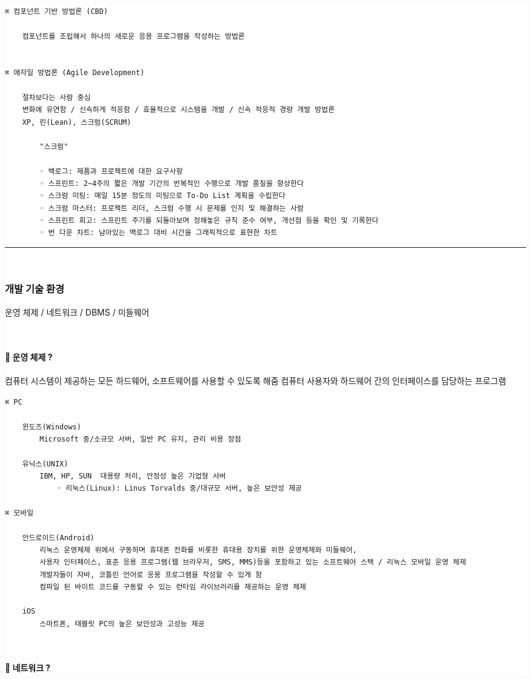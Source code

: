 
    ⌘ 컴포넌트 기반 방법론 (CBD)
    
        컴포넌트를 조립해서 하나의 새로운 응용 프로그램을 작성하는 방법론


    ⌘ 애자일 방법론 (Agile Development)
    
        절차보다는 사람 중심
        변화에 유연함 / 신속하게 적응함 / 효율적으로 시스템을 개발 / 신속 적응적 경량 개발 방법론
        XP, 린(Lean), 스크럼(SCRUM)

            "스크럼"

            ◦ 백로그: 제품과 프로젝트에 대한 요구사항
            ◦ 스프린트: 2~4주의 짧은 개발 기간의 반복적인 수행으로 개발 품질을 향상한다
            ◦ 스크럼 미팅: 매일 15분 정도의 미팅으로 To-Do List 계획을 수립한다
            ◦ 스크럼 마스터: 프로젝트 리더, 스크럼 수행 시 문제를 인지 및 해결하는 사람
            ◦ 스프린트 회고: 스프린트 주기를 되돌아보며 정해놓은 규칙 준수 여부, 개선점 등을 확인 및 기록한다
            ◦ 번 다운 차트: 남아있는 백로그 대비 시간을 그래픽적으로 표현한 차트

***

<br/>

### 개발 기술 환경

운영 체제 / 네트워크 / DBMS / 미들웨어

<br/>

#### 🔗 운영 체제 ?

컴퓨터 시스템이 제공하는 모든 하드웨어, 소프트웨어를 사용할 수 있도록 해줌
컴퓨터 사용자와 하드웨어 간의 인터페이스를 담당하는 프로그램

    ⌘ PC

        윈도즈(Windows)
            Microsoft 중/소규모 서버, 일반 PC 유지, 관리 비용 장점

        유닉스(UNIX)
            IBM, HP, SUN  대용량 처리, 안정성 높은 기업형 서버
                ◦ 리눅스(Linux): Linus Torvalds 중/대규모 서버, 높은 보안성 제공

    ⌘ 모바일
        
        안드로이드(Android)
            리눅스 운영체제 위에서 구동하며 휴대폰 전화를 비롯한 휴대용 장치를 위한 운영체제와 미들웨어,
            사용자 인터페이스, 표준 응용 프로그램(웹 브라우저, SMS, MMS)등을 포함하고 있는 소프트웨어 스택 / 리눅스 모바일 운영 체제
            개발자들이 자바, 코틀린 언어로 응용 프로그램을 작성할 수 있게 함
            컴파일 된 바이트 코드를 구동할 수 있는 런타임 라이브러리를 제공하는 운영 체제

        iOS
            스마트폰, 태블릿 PC의 높은 보안성과 고성능 제공

<br/>

#### 🔗 네트워크 ?
